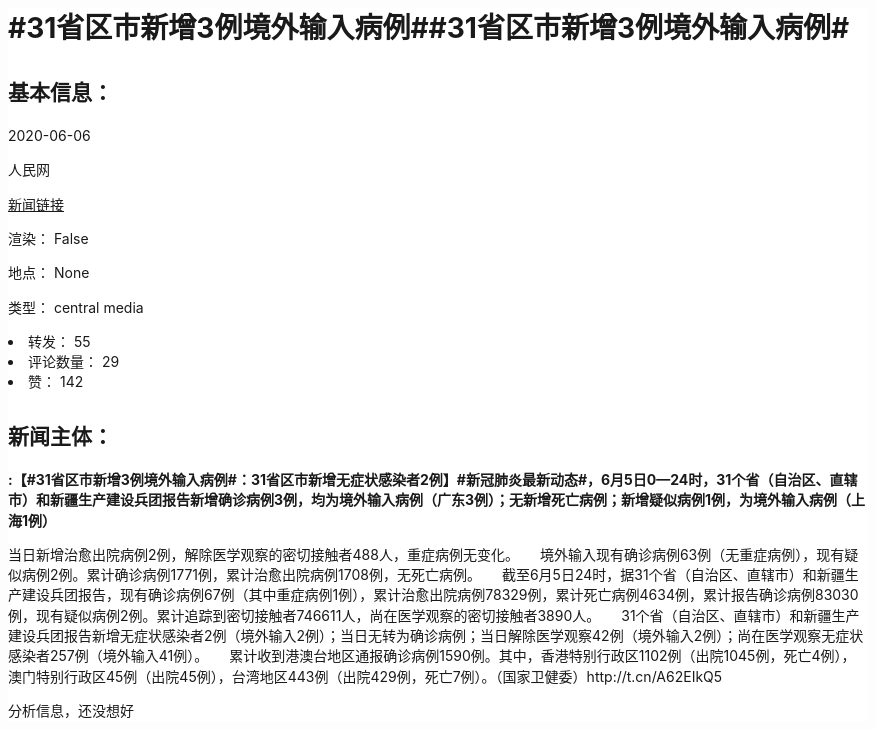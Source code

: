 <html>
 <body>
  <h1 id="title">
   #31省区市新增3例境外输入病例##31省区市新增3例境外输入病例#
  </h1>
  <div id="basic_info">
   <h2 id="default h2">
    基本信息：
   </h2>
   <p id="time">
    2020-06-06
   </p>
   <p id="author">
    人民网
   </p>
   <p id="src">
    <a href="https://weibo.cn/comment/J5l7bs9sF">
     新闻链接
    </a>
   </p>
   <p id="is_rendered">
    渲染： False
   </p>
   <p id="location">
    地点： None
   </p>
   <p id="news_type">
    类型： central media
   </p>
  </div>
  <div id="attrs">
   <li id_no="repost">
    转发： 55
   </li>
   <li id_no="comment_number">
    评论数量： 29
   </li>
   <li id_no="attitude">
    赞： 142
   </li>
  </div>
  <div id="article">
   <h2 id="default h2">
    新闻主体：
   </h2>
   <p id="lead">
    <strong>
     :【#31省区市新增3例境外输入病例#：31省区市新增无症状感染者2例】#新冠肺炎最新动态#，6月5日0—24时，31个省（自治区、直辖市）和新疆生产建设兵团报告新增确诊病例3例，均为境外输入病例（广东3例）；无新增死亡病例；新增疑似病例1例，为境外输入病例（上海1例）
    </strong>
   </p>
   <div id="main_text">
    <p id="paragraph_1">
     当日新增治愈出院病例2例，解除医学观察的密切接触者488人，重症病例无变化。　　境外输入现有确诊病例63例（无重症病例），现有疑似病例2例。累计确诊病例1771例，累计治愈出院病例1708例，无死亡病例。　　截至6月5日24时，据31个省（自治区、直辖市）和新疆生产建设兵团报告，现有确诊病例67例（其中重症病例1例），累计治愈出院病例78329例，累计死亡病例4634例，累计报告确诊病例83030例，现有疑似病例2例。累计追踪到密切接触者746611人，尚在医学观察的密切接触者3890人。　　31个省（自治区、直辖市）和新疆生产建设兵团报告新增无症状感染者2例（境外输入2例）；当日无转为确诊病例；当日解除医学观察42例（境外输入2例）；尚在医学观察无症状感染者257例（境外输入41例）。　　累计收到港澳台地区通报确诊病例1590例。其中，香港特别行政区1102例（出院1045例，死亡4例），澳门特别行政区45例（出院45例），台湾地区443例（出院429例，死亡7例）。（国家卫健委）http://t.cn/A62EIkQ5
    </p>
   </div>
  </div>
  <div id="analyse_info">
   分析信息，还没想好
  </div>